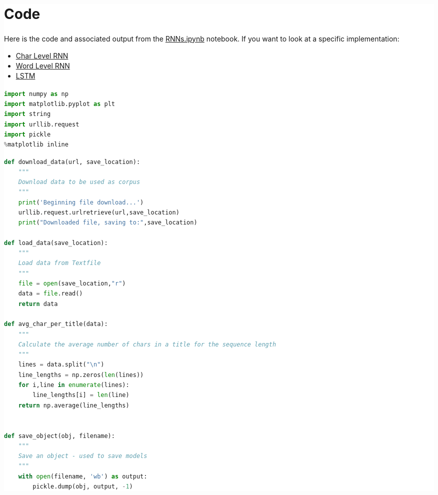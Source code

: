 # Code
Here is the code and associated output from the [RNNs.ipynb](RNNs.ipynb) notebook. If you want to look at a specific implementation:
- [Char Level RNN](#char-level-rnn)
- [Word Level RNN](#word-level-rnn)
- [LSTM](#lstm)
```python
import numpy as np
import matplotlib.pyplot as plt
import string
import urllib.request
import pickle
%matplotlib inline
```


```python
def download_data(url, save_location):
    """
    Download data to be used as corpus
    """
    print('Beginning file download...')  
    urllib.request.urlretrieve(url,save_location)
    print("Downloaded file, saving to:",save_location)

def load_data(save_location):
    """
    Load data from Textfile
    """
    file = open(save_location,"r")
    data = file.read()
    return data

def avg_char_per_title(data):
    """
    Calculate the average number of chars in a title for the sequence length
    """
    lines = data.split("\n")
    line_lengths = np.zeros(len(lines))
    for i,line in enumerate(lines):
        line_lengths[i] = len(line)
    return np.average(line_lengths)
        

def save_object(obj, filename):
    """
    Save an object - used to save models
    """
    with open(filename, 'wb') as output:
        pickle.dump(obj, output, -1)
```

